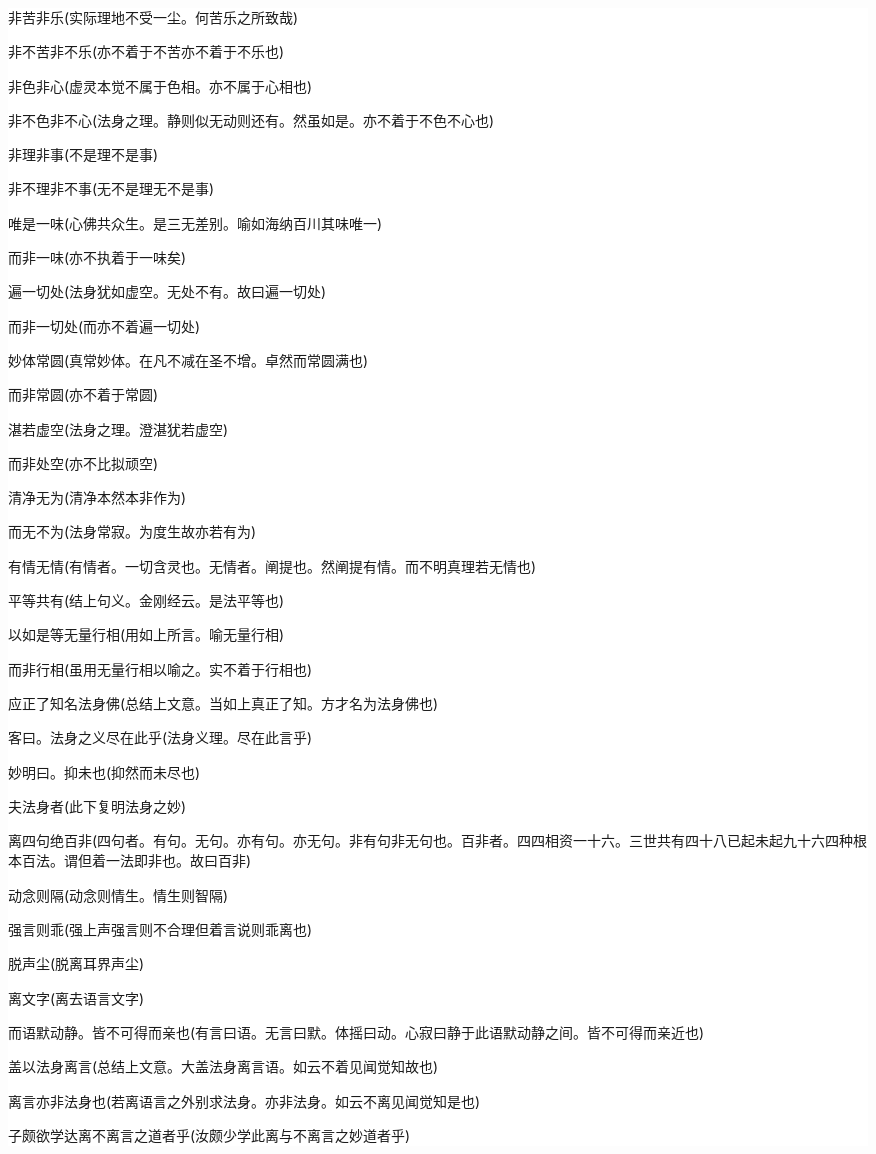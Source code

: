 非苦非乐(实际理地不受一尘。何苦乐之所致哉)  

非不苦非不乐(亦不着于不苦亦不着于不乐也)  

非色非心(虚灵本觉不属于色相。亦不属于心相也)  

非不色非不心(法身之理。静则似无动则还有。然虽如是。亦不着于不色不心也)  

非理非事(不是理不是事)  

非不理非不事(无不是理无不是事)  

唯是一味(心佛共众生。是三无差别。喻如海纳百川其味唯一)  

而非一味(亦不执着于一味矣)  

遍一切处(法身犹如虚空。无处不有。故曰遍一切处)  

而非一切处(而亦不着遍一切处)  

妙体常圆(真常妙体。在凡不减在圣不增。卓然而常圆满也)  

而非常圆(亦不着于常圆)  

湛若虚空(法身之理。澄湛犹若虚空)  

而非处空(亦不比拟顽空)  

清净无为(清净本然本非作为)  

而无不为(法身常寂。为度生故亦若有为)  

有情无情(有情者。一切含灵也。无情者。阐提也。然阐提有情。而不明真理若无情也)  

平等共有(结上句义。金刚经云。是法平等也)  

以如是等无量行相(用如上所言。喻无量行相)  

而非行相(虽用无量行相以喻之。实不着于行相也)  

应正了知名法身佛(总结上文意。当如上真正了知。方才名为法身佛也)  

客曰。法身之义尽在此乎(法身义理。尽在此言乎)  

妙明曰。抑未也(抑然而未尽也)  

夫法身者(此下复明法身之妙)  

离四句绝百非(四句者。有句。无句。亦有句。亦无句。非有句非无句也。百非者。四四相资一十六。三世共有四十八已起未起九十六四种根本百法。谓但着一法即非也。故曰百非)  

动念则隔(动念则情生。情生则智隔)  

强言则乖(强上声强言则不合理但着言说则乖离也)  

脱声尘(脱离耳界声尘)  

离文字(离去语言文字)  

而语默动静。皆不可得而亲也(有言曰语。无言曰默。体摇曰动。心寂曰静于此语默动静之间。皆不可得而亲近也)  

盖以法身离言(总结上文意。大盖法身离言语。如云不着见闻觉知故也)  

离言亦非法身也(若离语言之外别求法身。亦非法身。如云不离见闻觉知是也)  

子颇欲学达离不离言之道者乎(汝颇少学此离与不离言之妙道者乎)  
